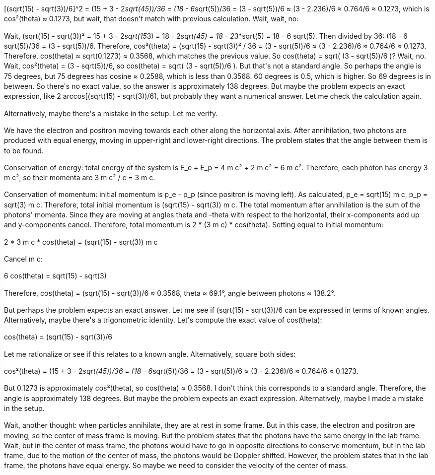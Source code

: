 [(sqrt(15) - sqrt(3))/6]^2 = (15 + 3 - 2*sqrt(45))/36 = (18 - 6*sqrt(5))/36 = (3 - sqrt(5))/6 ≈ (3 - 2.236)/6 ≈ 0.764/6 ≈ 0.1273, which is cos²(theta) ≈ 0.1273, but wait, that doesn't match with previous calculation. Wait, wait, no:

Wait, (sqrt(15) - sqrt(3))² = 15 + 3 - 2*sqrt(15*3) = 18 - 2*sqrt(45) = 18 - 2*3*sqrt(5) = 18 - 6 sqrt(5). Then divided by 36: (18 - 6 sqrt(5))/36 = (3 - sqrt(5))/6. Therefore, cos²(theta) = (sqrt(15) - sqrt(3))² / 36 = (3 - sqrt(5))/6 ≈ (3 - 2.236)/6 ≈ 0.764/6 ≈ 0.1273. Therefore, cos(theta) ≈ sqrt(0.1273) ≈ 0.3568, which matches the previous value. So cos(theta) = sqrt( (3 - sqrt(5))/6 )? Wait, no. Wait, cos²(theta) = (3 - sqrt(5))/6, so cos(theta) = sqrt( (3 - sqrt(5))/6 ). But that's not a standard angle. So perhaps the angle is 75 degrees, but 75 degrees has cosine ≈ 0.2588, which is less than 0.3568. 60 degrees is 0.5, which is higher. So 69 degrees is in between. So there's no exact value, so the answer is approximately 138 degrees. But maybe the problem expects an exact expression, like 2 arccos[(sqrt(15) - sqrt(3))/6], but probably they want a numerical answer. Let me check the calculation again.

Alternatively, maybe there's a mistake in the setup. Let me verify.

We have the electron and positron moving towards each other along the horizontal axis. After annihilation, two photons are produced with equal energy, moving in upper-right and lower-right directions. The problem states that the angle between them is to be found.

Conservation of energy: total energy of the system is E_e + E_p = 4 m c² + 2 m c² = 6 m c². Therefore, each photon has energy 3 m c², so their momenta are 3 m c² / c = 3 m c.

Conservation of momentum: initial momentum is p_e - p_p (since positron is moving left). As calculated, p_e = sqrt(15) m c, p_p = sqrt(3) m c. Therefore, total initial momentum is (sqrt(15) - sqrt(3)) m c. The total momentum after annihilation is the sum of the photons' momenta. Since they are moving at angles theta and -theta with respect to the horizontal, their x-components add up and y-components cancel. Therefore, total momentum is 2 * (3 m c) * cos(theta). Setting equal to initial momentum:

2 * 3 m c * cos(theta) = (sqrt(15) - sqrt(3)) m c

Cancel m c:

6 cos(theta) = sqrt(15) - sqrt(3)

Therefore, cos(theta) = (sqrt(15) - sqrt(3))/6 ≈ 0.3568, theta ≈ 69.1°, angle between photons ≈ 138.2°.

But perhaps the problem expects an exact answer. Let me see if (sqrt(15) - sqrt(3))/6 can be expressed in terms of known angles. Alternatively, maybe there's a trigonometric identity. Let's compute the exact value of cos(theta):

cos(theta) = (sqrt(15) - sqrt(3))/6

Let me rationalize or see if this relates to a known angle. Alternatively, square both sides:

cos²(theta) = (15 + 3 - 2*sqrt(45))/36 = (18 - 6*sqrt(5))/36 = (3 - sqrt(5))/6 ≈ (3 - 2.236)/6 ≈ 0.764/6 ≈ 0.1273.

But 0.1273 is approximately cos²(theta), so cos(theta) ≈ 0.3568. I don't think this corresponds to a standard angle. Therefore, the angle is approximately 138 degrees. But maybe the problem expects an exact expression. Alternatively, maybe I made a mistake in the setup.

Wait, another thought: when particles annihilate, they are at rest in some frame. But in this case, the electron and positron are moving, so the center of mass frame is moving. But the problem states that the photons have the same energy in the lab frame. Wait, but in the center of mass frame, the photons would have to go in opposite directions to conserve momentum, but in the lab frame, due to the motion of the center of mass, the photons would be Doppler shifted. However, the problem states that in the lab frame, the photons have equal energy. So maybe we need to consider the velocity of the center of mass.
